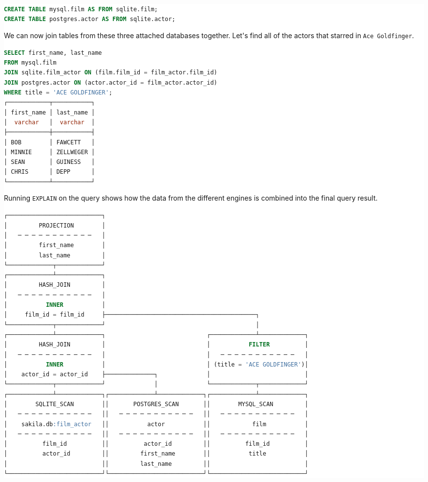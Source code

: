 ```sql
CREATE TABLE mysql.film AS FROM sqlite.film;
CREATE TABLE postgres.actor AS FROM sqlite.actor;
```

We can now join tables from these three attached databases together. Let's find all of the actors that starred in `Ace Goldfinger`.

```sql
SELECT first_name, last_name
FROM mysql.film
JOIN sqlite.film_actor ON (film.film_id = film_actor.film_id)
JOIN postgres.actor ON (actor.actor_id = film_actor.actor_id)
WHERE title = 'ACE GOLDFINGER';
┌────────────┬───────────┐
│ first_name │ last_name │
│  varchar   │  varchar  │
├────────────┼───────────┤
│ BOB        │ FAWCETT   │
│ MINNIE     │ ZELLWEGER │
│ SEAN       │ GUINESS   │
│ CHRIS      │ DEPP      │
└────────────┴───────────┘
```

Running `EXPLAIN` on the query shows how the data from the different engines is combined into the final query result.

```sql
┌───────────────────────────┐                                                          
│         PROJECTION        │                                                          
│   ─ ─ ─ ─ ─ ─ ─ ─ ─ ─ ─   │                                                          
│         first_name        │                                                          
│         last_name         │                                                          
└─────────────┬─────────────┘                                                                                       
┌─────────────┴─────────────┐                                                          
│         HASH_JOIN         │                                                          
│   ─ ─ ─ ─ ─ ─ ─ ─ ─ ─ ─   │                                                          
│           INNER           │                                                          
│     film_id = film_id     ├───────────────────────────────────────────┐              
└─────────────┬─────────────┘                                           │                                           
┌─────────────┴─────────────┐                             ┌─────────────┴─────────────┐
│         HASH_JOIN         │                             │           FILTER          │
│   ─ ─ ─ ─ ─ ─ ─ ─ ─ ─ ─   │                             │   ─ ─ ─ ─ ─ ─ ─ ─ ─ ─ ─   │
│           INNER           │                             │ (title = 'ACE GOLDFINGER')│
│    actor_id = actor_id    ├──────────────┐              │                           │
└─────────────┬─────────────┘              │              └─────────────┬─────────────┘                             
┌─────────────┴─────────────┐┌─────────────┴─────────────┐┌─────────────┴─────────────┐
│        SQLITE_SCAN        ││       POSTGRES_SCAN       ││        MYSQL_SCAN         │
│   ─ ─ ─ ─ ─ ─ ─ ─ ─ ─ ─   ││   ─ ─ ─ ─ ─ ─ ─ ─ ─ ─ ─   ││   ─ ─ ─ ─ ─ ─ ─ ─ ─ ─ ─   │
│    sakila.db:film_actor   ││           actor           ││            film           │
│   ─ ─ ─ ─ ─ ─ ─ ─ ─ ─ ─   ││   ─ ─ ─ ─ ─ ─ ─ ─ ─ ─ ─   ││   ─ ─ ─ ─ ─ ─ ─ ─ ─ ─ ─   │
│          film_id          ││          actor_id         ││          film_id          │
│          actor_id         ││         first_name        ││           title           │
│                           ││         last_name         ││                           │
└───────────────────────────┘└───────────────────────────┘└───────────────────────────┘ 
```
